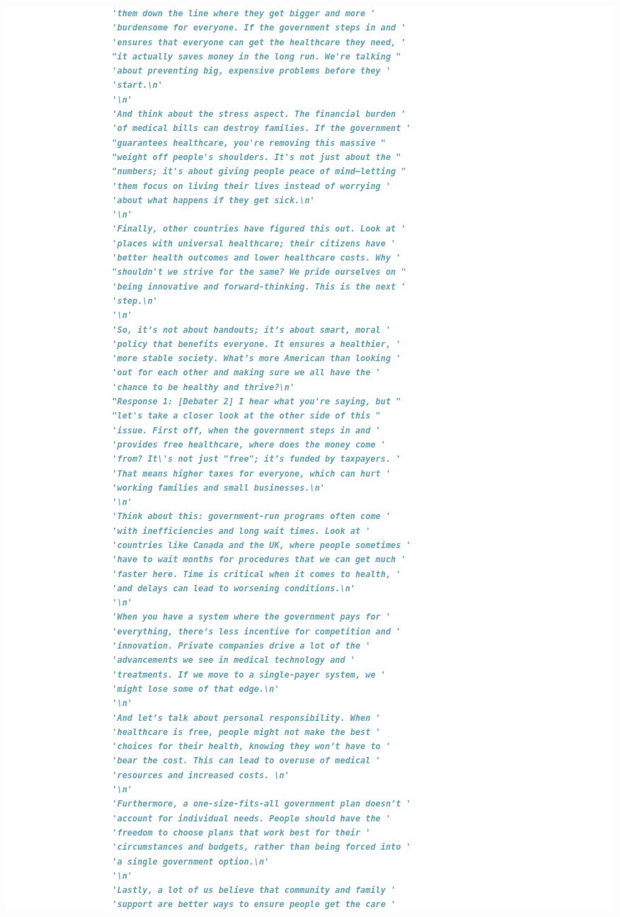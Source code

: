 ```markdown
                     'them down the line where they get bigger and more '
                     'burdensome for everyone. If the government steps in and '
                     'ensures that everyone can get the healthcare they need, '
                     "it actually saves money in the long run. We're talking "
                     'about preventing big, expensive problems before they '
                     'start.\n'
                     '\n'
                     'And think about the stress aspect. The financial burden '
                     'of medical bills can destroy families. If the government '
                     "guarantees healthcare, you're removing this massive "
                     "weight off people's shoulders. It's not just about the "
                     "numbers; it's about giving people peace of mind—letting "
                     'them focus on living their lives instead of worrying '
                     'about what happens if they get sick.\n'
                     '\n'
                     'Finally, other countries have figured this out. Look at '
                     'places with universal healthcare; their citizens have '
                     'better health outcomes and lower healthcare costs. Why '
                     "shouldn't we strive for the same? We pride ourselves on "
                     'being innovative and forward-thinking. This is the next '
                     'step.\n'
                     '\n'
                     'So, it’s not about handouts; it’s about smart, moral '
                     'policy that benefits everyone. It ensures a healthier, '
                     'more stable society. What’s more American than looking '
                     'out for each other and making sure we all have the '
                     'chance to be healthy and thrive?\n'
                     "Response 1: [Debater 2] I hear what you're saying, but "
                     "let's take a closer look at the other side of this "
                     'issue. First off, when the government steps in and '
                     'provides free healthcare, where does the money come '
                     'from? It\'s not just "free"; it’s funded by taxpayers. '
                     'That means higher taxes for everyone, which can hurt '
                     'working families and small businesses.\n'
                     '\n'
                     'Think about this: government-run programs often come '
                     'with inefficiencies and long wait times. Look at '
                     'countries like Canada and the UK, where people sometimes '
                     'have to wait months for procedures that we can get much '
                     'faster here. Time is critical when it comes to health, '
                     'and delays can lead to worsening conditions.\n'
                     '\n'
                     'When you have a system where the government pays for '
                     'everything, there’s less incentive for competition and '
                     'innovation. Private companies drive a lot of the '
                     'advancements we see in medical technology and '
                     'treatments. If we move to a single-payer system, we '
                     'might lose some of that edge.\n'
                     '\n'
                     'And let’s talk about personal responsibility. When '
                     'healthcare is free, people might not make the best '
                     'choices for their health, knowing they won’t have to '
                     'bear the cost. This can lead to overuse of medical '
                     'resources and increased costs. \n'
                     '\n'
                     'Furthermore, a one-size-fits-all government plan doesn’t '
                     'account for individual needs. People should have the '
                     'freedom to choose plans that work best for their '
                     'circumstances and budgets, rather than being forced into '
                     'a single government option.\n'
                     '\n'
                     'Lastly, a lot of us believe that community and family '
                     'support are better ways to ensure people get the care '
```